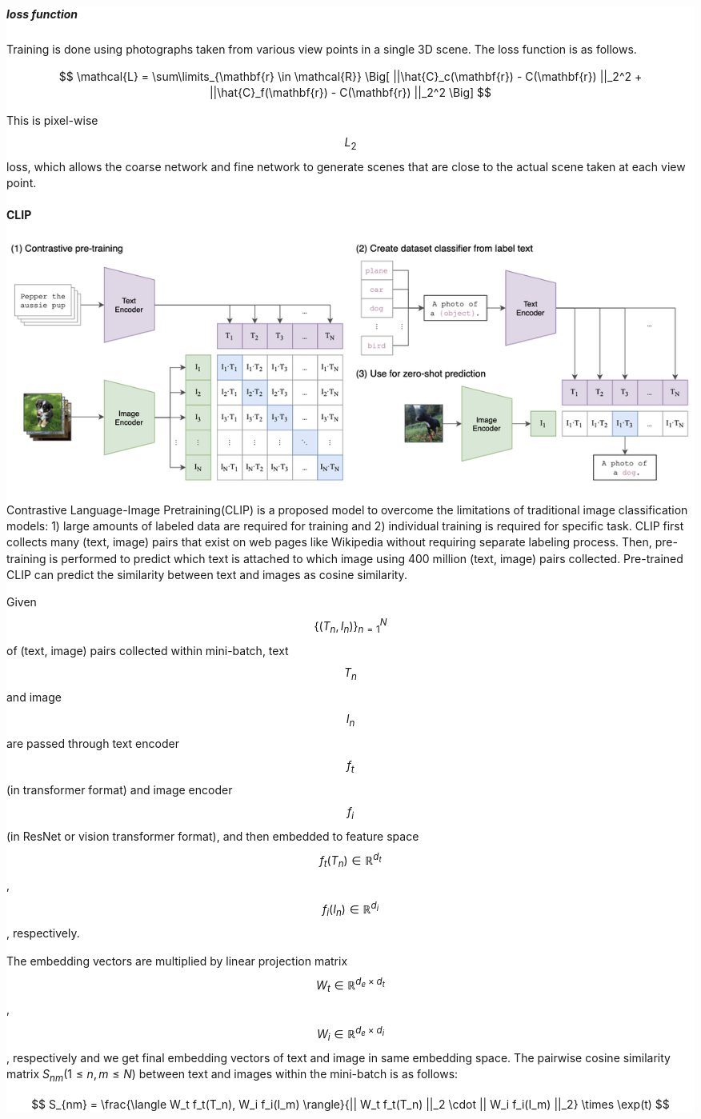 ##### loss function
Training is done using photographs taken from various view points in a single 3D scene. The loss function is as follows.

$$
\mathcal{L} = \sum\limits_{\mathbf{r} \in \mathcal{R}} \Big[ ||\hat{C}_c(\mathbf{r}) - C(\mathbf{r}) ||_2^2 + ||\hat{C}_f(\mathbf{r}) - C(\mathbf{r}) ||_2^2 \Big]
$$

This is pixel-wise $$L_2$$ loss, which allows the coarse network and fine network to generate scenes that are close to the actual scene taken at each view point.

#### CLIP

<div style="text-align:center">
<img src="../../.gitbook/assets/2022spring/49/clip_overview.png" width="100%">
</div>

Contrastive Language-Image Pretraining(CLIP) is a proposed model to overcome the limitations of traditional image classification models: 1) large amounts of labeled data are required for training and 2) individual training is required for specific task. CLIP first collects many (text, image) pairs that exist on web pages like Wikipedia without requiring separate labeling process. Then, pre-training is performed to predict which text is attached to which image using 400 million (text, image) pairs collected. Pre-trained CLIP can predict the similarity between text and images as cosine similarity.

Given $$\{(T_n, I_n) \}_{n=1}^{N}$$ of (text, image) pairs collected within mini-batch, text $$T_n$$ and image $$I_n$$ are passed through text encoder $$f_t$$(in transformer format) and image encoder $$f_i$$(in ResNet or vision transformer format), and then embedded to feature space $$f_t(T_n) \in \mathbb{R}^{d_t}$$, $$f_i(I_n) \in \mathbb{R}^{d_i}$$, respectively.

The embedding vectors are multiplied by linear projection matrix $$W_t \in \mathbb{R}^{d_e \times d_t}$$, $$W_i \in \mathbb{R}^{d_e \times d_i}$$, respectively and we get final embedding vectors of text and image in same embedding space. The pairwise cosine similarity matrix $S_{nm}(1 \le n, m \le N)$ between text and images within the mini-batch is as follows:

$$
S_{nm} = \frac{\langle W_t f_t(T_n), W_i f_i(I_m) \rangle}{|| W_t f_t(T_n) ||_2 \cdot || W_i f_i(I_m) ||_2} \times \exp(t)
$$
